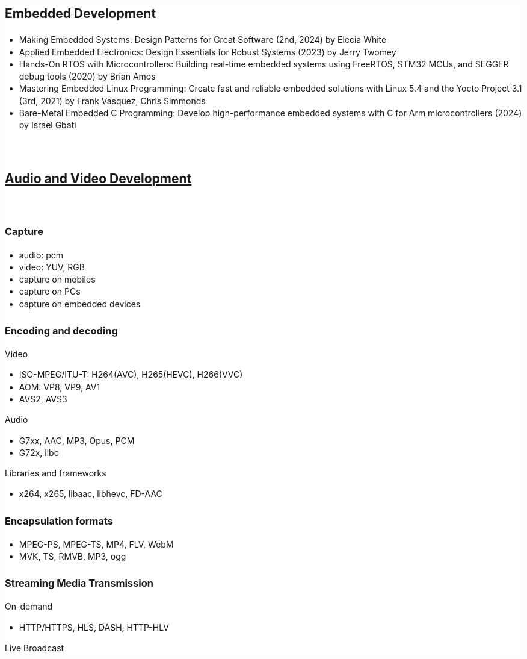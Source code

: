 ## Embedded Development

- Making Embedded Systems: Design Patterns for Great Software (2nd, 2024) by Elecia White
- Applied Embedded Electronics: Design Essentials for Robust Systems (2023) by Jerry Twomey
- Hands-On RTOS with Microcontrollers: Building real-time embedded systems using FreeRTOS, STM32 MCUs, and SEGGER debug tools (2020) by Brian Amos
- Mastering Embedded Linux Programming: Create fast and reliable embedded solutions with Linux 5.4 and the Yocto Project 3.1 (3rd, 2021) by Frank Vasquez, Chris Simmonds
- Bare-Metal Embedded C Programming: Develop high-performance embedded systems with C for Arm microcontrollers (2024) by Israel Gbati

<br>

<h2><a name="audio_and_video_dev_t" href="#audio_and_video_dev_c">Audio and Video Development</a></h2>

<br>

### Capture

- audio: pcm
- video: YUV, RGB
- capture on mobiles
- capture on PCs
- capture on embedded devices

### Encoding and decoding

Video

- ISO-MPEG/ITU-T: H264(AVC), H265(HEVC), H266(VVC)
- AOM: VP8, VP9, AV1
- AVS2, AVS3

Audio

- G7xx, AAC, MP3, Opus, PCM
- G72x, ilbc

Libraries and frameworks

- x264, x265, libaac, libhevc, FD-AAC

### Encapsulation formats

- MPEG-PS, MPEG-TS, MP4, FLV, WebM
- MVK, TS, RMVB, MP3, ogg

### Streaming Media Transmission

On-demand

- HTTP/HTTPS, HLS, DASH, HTTP-HLV

Live Broadcast
